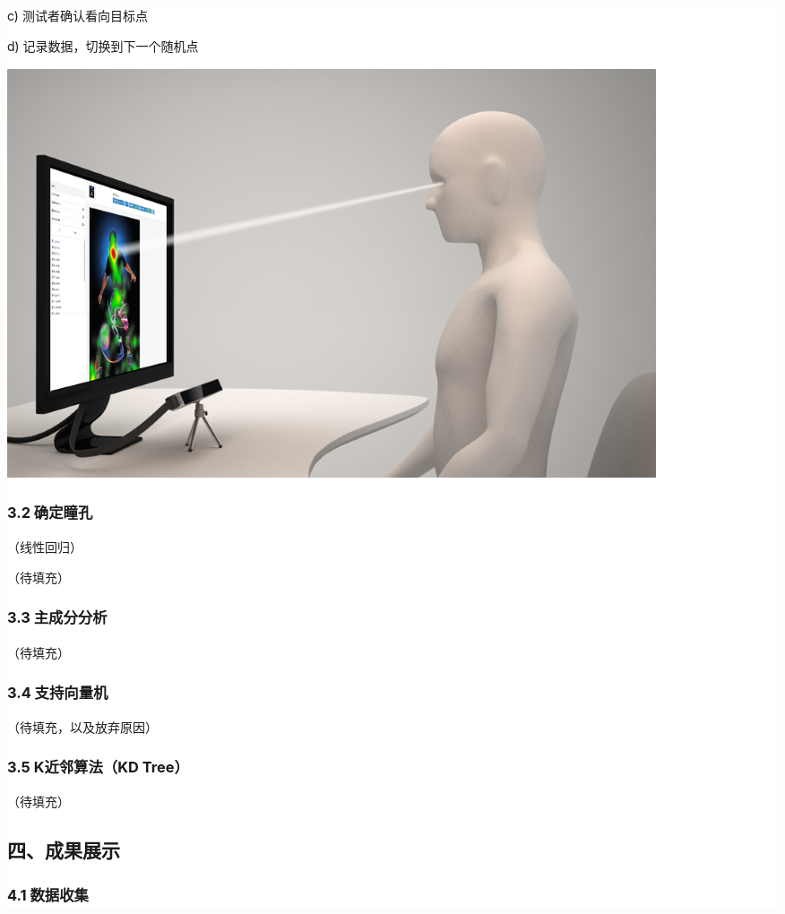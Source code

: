 c) 测试者确认看向目标点

d) 记录数据，切换到下一个随机点

![datacollection](pictures/datacollection.png)



### 3.2 确定瞳孔

（线性回归）

（待填充）

### 3.3 主成分分析

（待填充）

### 3.4 支持向量机

（待填充，以及放弃原因）

### 3.5 K近邻算法（KD Tree）

（待填充）



## 四、成果展示

### 4.1 数据收集
